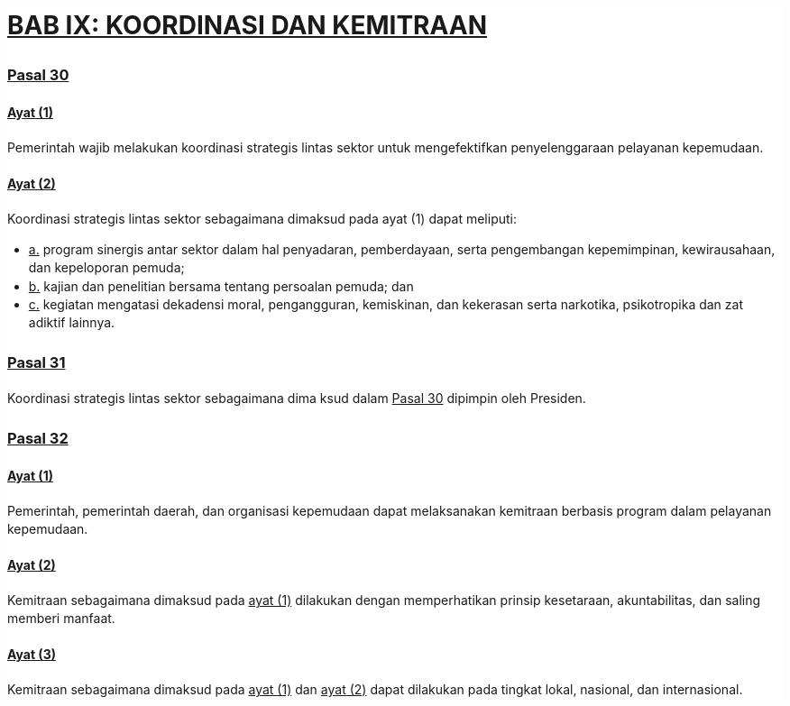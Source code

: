  


# [BAB IX: KOORDINASI DAN KEMITRAAN](http://example.org/legal/peraturan/uu/2009/40/bab/0009)

### [Pasal 30](http://example.org/legal/peraturan/uu/2009/40/pasal/0030)

#### [Ayat (1)](http://example.org/legal/peraturan/uu/2009/40/pasal/0030/versi/20091014/ayat/0001)
Pemerintah wajib melakukan koordinasi strategis lintas sektor untuk mengefektifkan penyelenggaraan pelayanan kepemudaan.

#### [Ayat (2)](http://example.org/legal/peraturan/uu/2009/40/pasal/0030/versi/20091014/ayat/0002)
Koordinasi strategis lintas sektor sebagaimana dimaksud pada ayat (1) dapat meliputi:
* [a.](http://example.org/legal/peraturan/uu/2009/40/pasal/0030/versi/20091014/ayat/0002/huruf/a) program sinergis antar sektor dalam hal penyadaran, pemberdayaan, serta pengembangan kepemimpinan, kewirausahaan, dan kepeloporan pemuda;
* [b.](http://example.org/legal/peraturan/uu/2009/40/pasal/0030/versi/20091014/ayat/0002/huruf/b) kajian dan penelitian bersama tentang persoalan pemuda; dan
* [c.](http://example.org/legal/peraturan/uu/2009/40/pasal/0030/versi/20091014/ayat/0002/huruf/c) kegiatan mengatasi dekadensi moral, pengangguran, kemiskinan, dan kekerasan serta narkotika, psikotropika dan zat adiktif lainnya.


### [Pasal 31](http://example.org/legal/peraturan/uu/2009/40/pasal/0031)
Koordinasi strategis lintas sektor sebagaimana dima ksud dalam [Pasal 30](http://example.org/legal/peraturan/uu/2009/40/pasal/0030) dipimpin oleh Presiden.


### [Pasal 32](http://example.org/legal/peraturan/uu/2009/40/pasal/0032)

#### [Ayat (1)](http://example.org/legal/peraturan/uu/2009/40/pasal/0032/versi/20091014/ayat/0001)
Pemerintah, pemerintah daerah, dan organisasi kepemudaan dapat melaksanakan kemitraan berbasis program dalam pelayanan kepemudaan.

#### [Ayat (2)](http://example.org/legal/peraturan/uu/2009/40/pasal/0032/versi/20091014/ayat/0002)
Kemitraan sebagaimana dimaksud pada [ayat (1)](http://example.org/legal/peraturan/uu/2009/40/pasal/0032/versi/20091014/ayat/0001) dilakukan dengan memperhatikan prinsip kesetaraan, akuntabilitas, dan saling memberi manfaat.

#### [Ayat (3)](http://example.org/legal/peraturan/uu/2009/40/pasal/0032/versi/20091014/ayat/0003)
Kemitraan sebagaimana dimaksud pada [ayat (1)](http://example.org/legal/peraturan/uu/2009/40/pasal/0032/versi/20091014/ayat/0001) dan [ayat (2)](http://example.org/legal/peraturan/uu/2009/40/pasal/0032/versi/20091014/ayat/0002) dapat dilakukan pada tingkat lokal, nasional, dan internasional.
